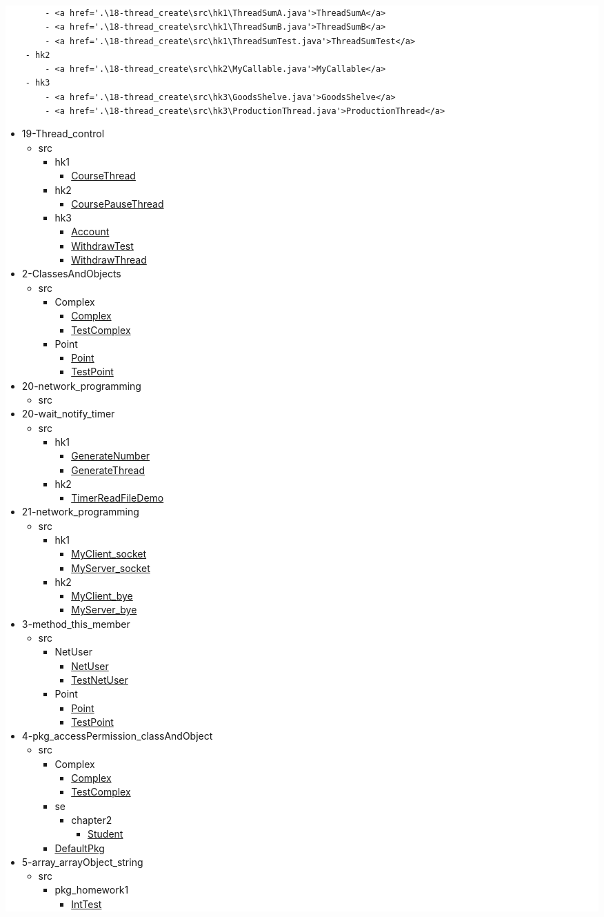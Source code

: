 			- <a href='.\18-thread_create\src\hk1\ThreadSumA.java'>ThreadSumA</a>
			- <a href='.\18-thread_create\src\hk1\ThreadSumB.java'>ThreadSumB</a>
			- <a href='.\18-thread_create\src\hk1\ThreadSumTest.java'>ThreadSumTest</a>
		- hk2
			- <a href='.\18-thread_create\src\hk2\MyCallable.java'>MyCallable</a>
		- hk3
			- <a href='.\18-thread_create\src\hk3\GoodsShelve.java'>GoodsShelve</a>
			- <a href='.\18-thread_create\src\hk3\ProductionThread.java'>ProductionThread</a>
- 19-Thread_control
	- src
		- hk1
			- <a href='.\19-Thread_control\src\hk1\CourseThread.java'>CourseThread</a>
		- hk2
			- <a href='.\19-Thread_control\src\hk2\CoursePauseThread.java'>CoursePauseThread</a>
		- hk3
			- <a href='.\19-Thread_control\src\hk3\Account.java'>Account</a>
			- <a href='.\19-Thread_control\src\hk3\WithdrawTest.java'>WithdrawTest</a>
			- <a href='.\19-Thread_control\src\hk3\WithdrawThread.java'>WithdrawThread</a>
- 2-ClassesAndObjects
	- src
		- Complex
			- <a href='.\2-ClassesAndObjects\src\Complex\Complex.java'>Complex</a>
			- <a href='.\2-ClassesAndObjects\src\Complex\TestComplex.java'>TestComplex</a>
		- Point
			- <a href='.\2-ClassesAndObjects\src\Point\Point.java'>Point</a>
			- <a href='.\2-ClassesAndObjects\src\Point\TestPoint.java'>TestPoint</a>
- 20-network_programming
	- src
- 20-wait_notify_timer
	- src
		- hk1
			- <a href='.\20-wait_notify_timer\src\hk1\GenerateNumber.java'>GenerateNumber</a>
			- <a href='.\20-wait_notify_timer\src\hk1\GenerateThread.java'>GenerateThread</a>
		- hk2
			- <a href='.\20-wait_notify_timer\src\hk2\TimerReadFileDemo.java'>TimerReadFileDemo</a>
- 21-network_programming
	- src
		- hk1
			- <a href='.\21-network_programming\src\hk1\MyClient_socket.java'>MyClient_socket</a>
			- <a href='.\21-network_programming\src\hk1\MyServer_socket.java'>MyServer_socket</a>
		- hk2
			- <a href='.\21-network_programming\src\hk2\MyClient_bye.java'>MyClient_bye</a>
			- <a href='.\21-network_programming\src\hk2\MyServer_bye.java'>MyServer_bye</a>
- 3-method_this_member
	- src
		- NetUser
			- <a href='.\3-method_this_member\src\NetUser\NetUser.java'>NetUser</a>
			- <a href='.\3-method_this_member\src\NetUser\TestNetUser.java'>TestNetUser</a>
		- Point
			- <a href='.\3-method_this_member\src\Point\Point.java'>Point</a>
			- <a href='.\3-method_this_member\src\Point\TestPoint.java'>TestPoint</a>
- 4-pkg_accessPermission_classAndObject
	- src
		- Complex
			- <a href='.\4-pkg_accessPermission_classAndObject\src\Complex\Complex.java'>Complex</a>
			- <a href='.\4-pkg_accessPermission_classAndObject\src\Complex\TestComplex.java'>TestComplex</a>
		- se
			- chapter2
				- <a href='.\4-pkg_accessPermission_classAndObject\src\se\chapter2\Student.java'>Student</a>
		- <a href='.\4-pkg_accessPermission_classAndObject\src\DefaultPkg.java'>DefaultPkg</a>
- 5-array_arrayObject_string
	- src
		- pkg_homework1
			- <a href='.\5-array_arrayObject_string\src\pkg_homework1\IntTest.java'>IntTest</a>